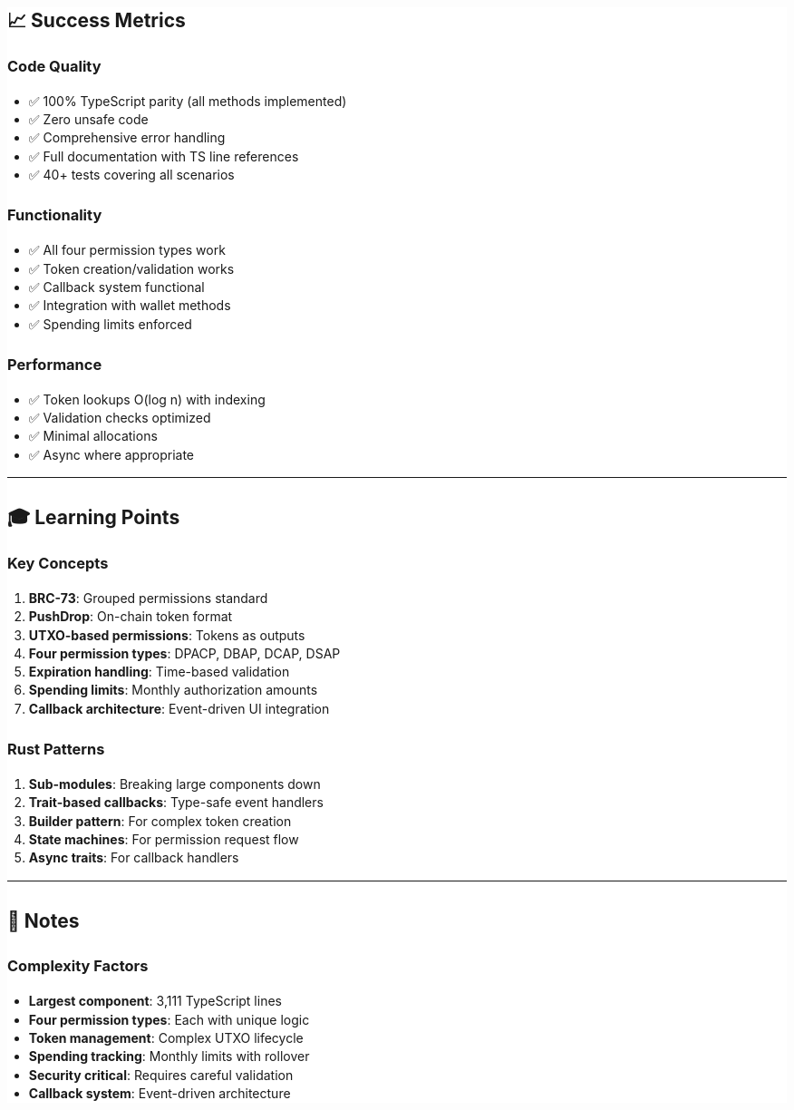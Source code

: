 ## 📈 Success Metrics

### Code Quality
- ✅ 100% TypeScript parity (all methods implemented)
- ✅ Zero unsafe code
- ✅ Comprehensive error handling
- ✅ Full documentation with TS line references
- ✅ 40+ tests covering all scenarios

### Functionality
- ✅ All four permission types work
- ✅ Token creation/validation works
- ✅ Callback system functional
- ✅ Integration with wallet methods
- ✅ Spending limits enforced

### Performance
- ✅ Token lookups O(log n) with indexing
- ✅ Validation checks optimized
- ✅ Minimal allocations
- ✅ Async where appropriate

---

## 🎓 Learning Points

### Key Concepts
1. **BRC-73**: Grouped permissions standard
2. **PushDrop**: On-chain token format
3. **UTXO-based permissions**: Tokens as outputs
4. **Four permission types**: DPACP, DBAP, DCAP, DSAP
5. **Expiration handling**: Time-based validation
6. **Spending limits**: Monthly authorization amounts
7. **Callback architecture**: Event-driven UI integration

### Rust Patterns
1. **Sub-modules**: Breaking large components down
2. **Trait-based callbacks**: Type-safe event handlers
3. **Builder pattern**: For complex token creation
4. **State machines**: For permission request flow
5. **Async traits**: For callback handlers

---

## 📝 Notes

### Complexity Factors
- **Largest component**: 3,111 TypeScript lines
- **Four permission types**: Each with unique logic
- **Token management**: Complex UTXO lifecycle
- **Spending tracking**: Monthly limits with rollover
- **Security critical**: Requires careful validation
- **Callback system**: Event-driven architecture
